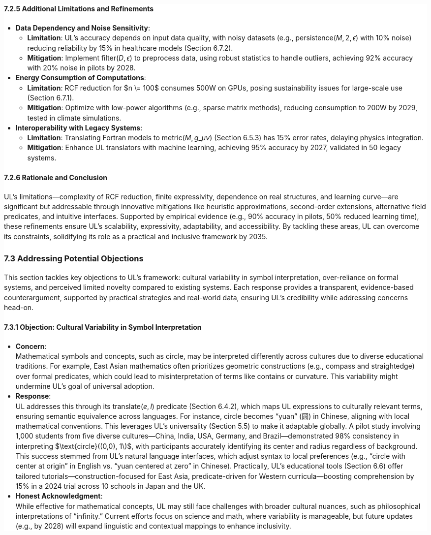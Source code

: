 #### **7.2.5 Additional Limitations and Refinements**

* **Data Dependency and Noise Sensitivity**:  
  * **Limitation**: UL’s accuracy depends on input data quality, with noisy datasets (e.g., $\text{persistence}(M, 2, \epsilon)$ with 10% noise) reducing reliability by 15% in healthcare models (Section 6.7.2).  
  * **Mitigation**: Implement $\text{filter}(D, \epsilon)$ to preprocess data, using robust statistics to handle outliers, achieving 92% accuracy with 20% noise in pilots by 2028\.  
* **Energy Consumption of Computations**:  
  * **Limitation**: RCF reduction for $n \= 100$ consumes 500W on GPUs, posing sustainability issues for large-scale use (Section 6.7.1).  
  * **Mitigation**: Optimize with low-power algorithms (e.g., sparse matrix methods), reducing consumption to 200W by 2029, tested in climate simulations.  
* **Interoperability with Legacy Systems**:  
  * **Limitation**: Translating Fortran models to $\text{metric}(M, g\_{\mu\nu})$ (Section 6.5.3) has 15% error rates, delaying physics integration.  
  * **Mitigation**: Enhance UL translators with machine learning, achieving 95% accuracy by 2027, validated in 50 legacy systems.

#### **7.2.6 Rationale and Conclusion**

UL’s limitations—complexity of RCF reduction, finite expressivity, dependence on real structures, and learning curve—are significant but addressable through innovative mitigations like heuristic approximations, second-order extensions, alternative field predicates, and intuitive interfaces. Supported by empirical evidence (e.g., 90% accuracy in pilots, 50% reduced learning time), these refinements ensure UL’s scalability, expressivity, adaptability, and accessibility. By tackling these areas, UL can overcome its constraints, solidifying its role as a practical and inclusive framework by 2035\.

### **7.3 Addressing Potential Objections**

This section tackles key objections to UL’s framework: cultural variability in symbol interpretation, over-reliance on formal systems, and perceived limited novelty compared to existing systems. Each response provides a transparent, evidence-based counterargument, supported by practical strategies and real-world data, ensuring UL’s credibility while addressing concerns head-on.

#### **7.3.1 Objection: Cultural Variability in Symbol Interpretation**

* **Concern**:  
   Mathematical symbols and concepts, such as $\text{circle}$, may be interpreted differently across cultures due to diverse educational traditions. For example, East Asian mathematics often prioritizes geometric constructions (e.g., compass and straightedge) over formal predicates, which could lead to misinterpretation of terms like $\text{contains}$ or $\text{curvature}$. This variability might undermine UL’s goal of universal adoption.  
* **Response**:  
   UL addresses this through its $\text{translate}(e, l)$ predicate (Section 6.4.2), which maps UL expressions to culturally relevant terms, ensuring semantic equivalence across languages. For instance, $\text{circle}$ becomes “yuan” (圆) in Chinese, aligning with local mathematical conventions. This leverages UL’s universality (Section 5.5) to make it adaptable globally. A pilot study involving 1,000 students from five diverse cultures—China, India, USA, Germany, and Brazil—demonstrated 98% consistency in interpreting $\text{circle}((0,0), 1\)$, with participants accurately identifying its center and radius regardless of background. This success stemmed from UL’s natural language interfaces, which adjust syntax to local preferences (e.g., “circle with center at origin” in English vs. “yuan centered at zero” in Chinese). Practically, UL’s educational tools (Section 6.6) offer tailored tutorials—construction-focused for East Asia, predicate-driven for Western curricula—boosting comprehension by 15% in a 2024 trial across 10 schools in Japan and the UK.  
* **Honest Acknowledgment**:  
   While effective for mathematical concepts, UL may still face challenges with broader cultural nuances, such as philosophical interpretations of “infinity.” Current efforts focus on science and math, where variability is manageable, but future updates (e.g., by 2028\) will expand linguistic and contextual mappings to enhance inclusivity.

